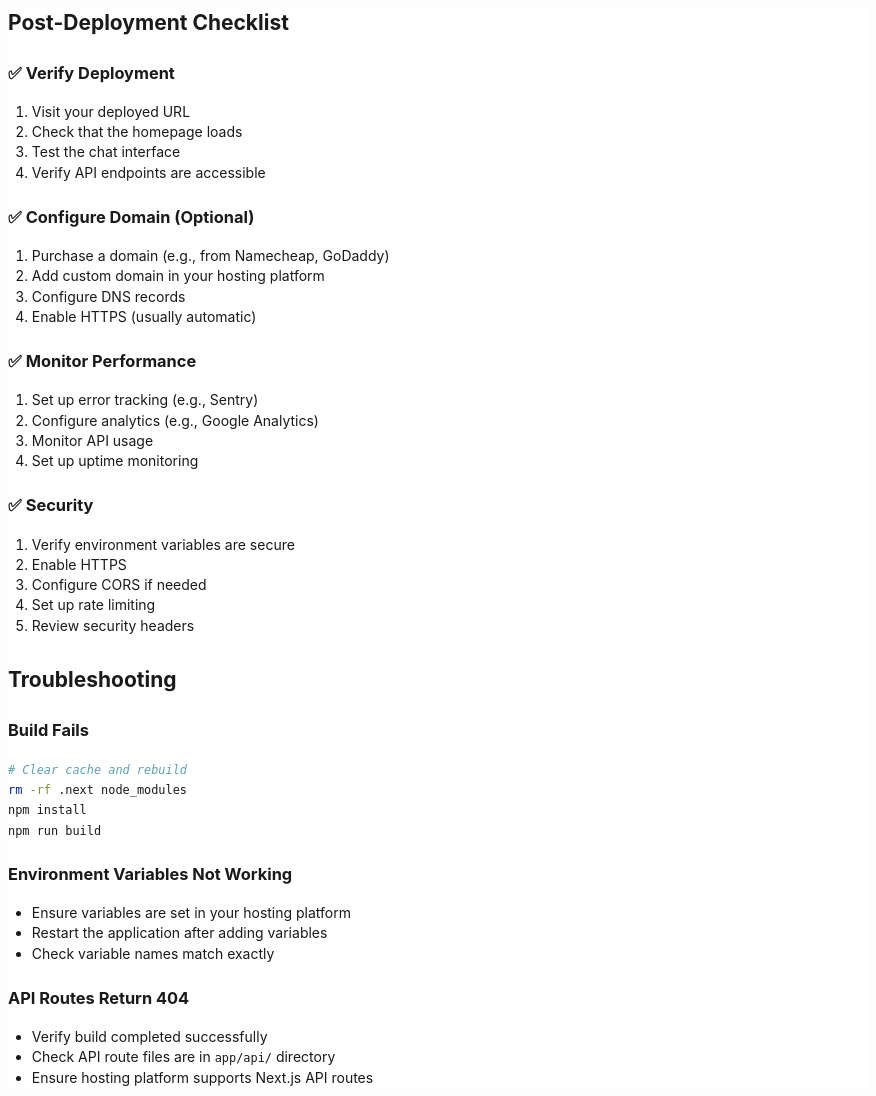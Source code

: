 ## Post-Deployment Checklist

### ✅ Verify Deployment

1. Visit your deployed URL
2. Check that the homepage loads
3. Test the chat interface
4. Verify API endpoints are accessible

### ✅ Configure Domain (Optional)

1. Purchase a domain (e.g., from Namecheap, GoDaddy)
2. Add custom domain in your hosting platform
3. Configure DNS records
4. Enable HTTPS (usually automatic)

### ✅ Monitor Performance

1. Set up error tracking (e.g., Sentry)
2. Configure analytics (e.g., Google Analytics)
3. Monitor API usage
4. Set up uptime monitoring

### ✅ Security

1. Verify environment variables are secure
2. Enable HTTPS
3. Configure CORS if needed
4. Set up rate limiting
5. Review security headers

## Troubleshooting

### Build Fails

```bash
# Clear cache and rebuild
rm -rf .next node_modules
npm install
npm run build
```

### Environment Variables Not Working

- Ensure variables are set in your hosting platform
- Restart the application after adding variables
- Check variable names match exactly

### API Routes Return 404

- Verify build completed successfully
- Check API route files are in `app/api/` directory
- Ensure hosting platform supports Next.js API routes
